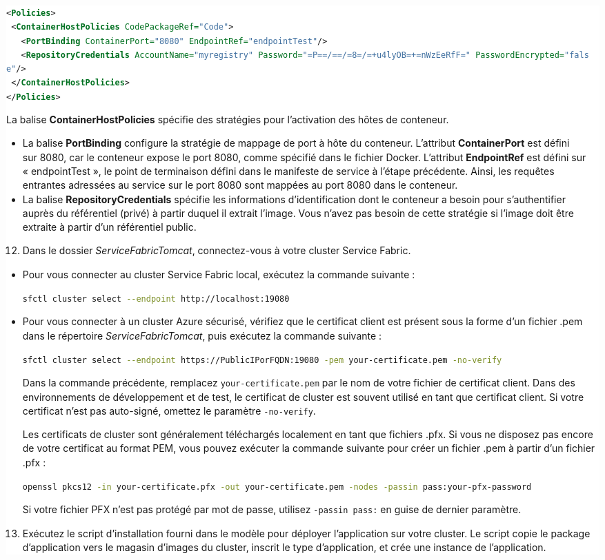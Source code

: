    ```xml
   <Policies>
    <ContainerHostPolicies CodePackageRef="Code">
      <PortBinding ContainerPort="8080" EndpointRef="endpointTest"/>
      <RepositoryCredentials AccountName="myregistry" Password="=P==/==/=8=/=+u4lyOB=+=nWzEeRfF=" PasswordEncrypted="false"/>
    </ContainerHostPolicies>
   </Policies>
   ```

   La balise **ContainerHostPolicies** spécifie des stratégies pour l’activation des hôtes de conteneur.
    
   * La balise **PortBinding** configure la stratégie de mappage de port à hôte du conteneur. L’attribut **ContainerPort** est défini sur 8080, car le conteneur expose le port 8080, comme spécifié dans le fichier Docker. L’attribut **EndpointRef** est défini sur « endpointTest », le point de terminaison défini dans le manifeste de service à l’étape précédente. Ainsi, les requêtes entrantes adressées au service sur le port 8080 sont mappées au port 8080 dans le conteneur. 
   * La balise **RepositoryCredentials** spécifie les informations d’identification dont le conteneur a besoin pour s’authentifier auprès du référentiel (privé) à partir duquel il extrait l’image. Vous n’avez pas besoin de cette stratégie si l’image doit être extraite à partir d’un référentiel public.
    

12. Dans le dossier *ServiceFabricTomcat*, connectez-vous à votre cluster Service Fabric. 

   * Pour vous connecter au cluster Service Fabric local, exécutez la commande suivante :

     ```bash
     sfctl cluster select --endpoint http://localhost:19080
     ```
    
   * Pour vous connecter à un cluster Azure sécurisé, vérifiez que le certificat client est présent sous la forme d’un fichier .pem dans le répertoire *ServiceFabricTomcat*, puis exécutez la commande suivante : 

     ```bash
     sfctl cluster select --endpoint https://PublicIPorFQDN:19080 -pem your-certificate.pem -no-verify
     ```
     Dans la commande précédente, remplacez `your-certificate.pem` par le nom de votre fichier de certificat client. Dans des environnements de développement et de test, le certificat de cluster est souvent utilisé en tant que certificat client. Si votre certificat n’est pas auto-signé, omettez le paramètre `-no-verify`. 
       
     Les certificats de cluster sont généralement téléchargés localement en tant que fichiers .pfx. Si vous ne disposez pas encore de votre certificat au format PEM, vous pouvez exécuter la commande suivante pour créer un fichier .pem à partir d’un fichier .pfx :

     ```bash
     openssl pkcs12 -in your-certificate.pfx -out your-certificate.pem -nodes -passin pass:your-pfx-password
     ```

     Si votre fichier PFX n’est pas protégé par mot de passe, utilisez `-passin pass:` en guise de dernier paramètre.


13. Exécutez le script d’installation fourni dans le modèle pour déployer l’application sur votre cluster. Le script copie le package d’application vers le magasin d’images du cluster, inscrit le type d’application, et crée une instance de l’application.
